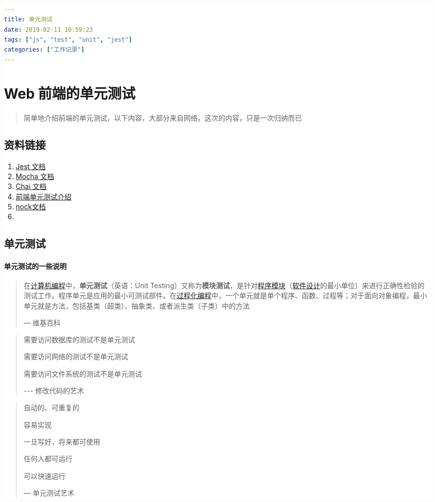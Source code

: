 ```yaml
---
title: 单元测试
date: 2019-02-11 10:59:23
tags: ["js", "test", "unit", "jest"]
categories: ["工作记录"]
---
```


# Web 前端的单元测试

> 简单地介绍前端的单元测试，以下内容，大部分来自网络，这次的内容，只是一次归纳而已



## 资料链接

1. [Jest 文档](<https://jestjs.io/>)
2. [Mocha 文档](<https://mochajs.org/>)
3. [Chai 文档](<https://www.chaijs.com/guide/styles/#expect>)
4. [前端单元测试介绍](<https://github.com/ecmadao/Coding-Guide/blob/master/Notes/UnitTest/%E5%89%8D%E7%AB%AF%E5%8D%95%E5%85%83%E6%B5%8B%E8%AF%95%E6%8E%A2%E7%B4%A2.md>)
5. [nock文档](<https://github.com/nock/nock>)
6. 



## 单元测试

#### 单元测试的一些说明

> 在[计算机编程](https://zh.wikipedia.org/wiki/%E8%AE%A1%E7%AE%97%E6%9C%BA%E7%BC%96%E7%A8%8B)中，**单元测试**（英语：Unit Testing）又称为**模块测试**，是针对[程序模块](https://zh.wikipedia.org/wiki/%E6%A8%A1%E7%B5%84_(%E7%A8%8B%E5%BC%8F%E8%A8%AD%E8%A8%88))（[软件设计](https://zh.wikipedia.org/wiki/%E8%BD%AF%E4%BB%B6%E8%AE%BE%E8%AE%A1)的最小单位）来进行正确性检验的测试工作。程序单元是应用的最小可测试部件。在[过程化编程](https://zh.wikipedia.org/wiki/%E9%81%8E%E7%A8%8B%E5%8C%96%E7%B7%A8%E7%A8%8B)中，一个单元就是单个程序、函数、过程等；对于面向对象编程，最小单元就是方法，包括基类（超类）、抽象类、或者派生类（子类）中的方法
>
> — 维基百科

> 需要访问数据库的测试不是单元测试
>
> 需要访问网络的测试不是单元测试
>
> 需要访问文件系统的测试不是单元测试
>
> --- 修改代码的艺术

> 自动的、可重复的
>
> 容易实现
>
> 一旦写好，将来都可使用
>
> 任何人都可运行
>
> 可以快速运行
>
> — 单元测试艺术
